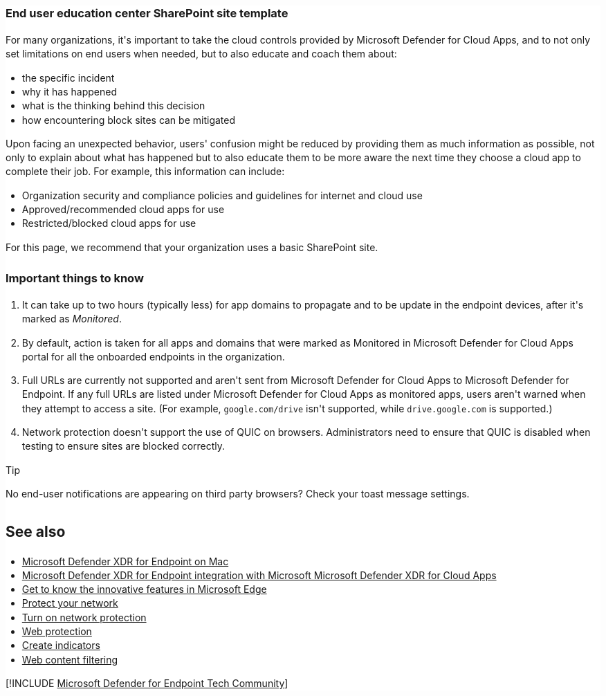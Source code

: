 ### End user education center SharePoint site template

For many organizations, it's important to take the cloud controls provided by Microsoft Defender for Cloud Apps, and to not only set limitations on end users when needed, but to also educate and coach them about:

- the specific incident
- why it has happened
- what is the thinking behind this decision
- how encountering block sites can be mitigated

Upon facing an unexpected behavior, users' confusion might be reduced by providing them as much information as possible, not only to explain about what has happened but to also educate them to be more aware the next time they choose a cloud app to complete their job. For example, this information can include:

- Organization security and compliance policies and guidelines for internet and cloud use
- Approved/recommended cloud apps for use
- Restricted/blocked cloud apps for use

For this page, we recommend that your organization uses a basic SharePoint site.

### Important things to know

1. It can take up to two hours (typically less) for app domains to propagate and to be update in the endpoint devices, after it's marked as _Monitored_.

2. By default, action is taken for all apps and domains that were marked as Monitored in Microsoft Defender for Cloud Apps portal for all the onboarded endpoints in the organization.

3. Full URLs are currently not supported and aren't sent from Microsoft Defender for Cloud Apps to Microsoft Defender for Endpoint. If any full URLs are listed under Microsoft Defender for Cloud Apps as monitored apps, users aren't warned when they attempt to access a site. (For example, `google.com/drive` isn't supported, while `drive.google.com` is supported.)

4. Network protection doesn't support the use of QUIC on browsers. Administrators need to ensure that QUIC is disabled when testing to ensure sites are blocked correctly. 

> [!TIP]
> No end-user notifications are appearing on third party browsers? Check your toast message settings.

## See also

- [Microsoft Defender XDR for Endpoint on Mac](microsoft-defender-endpoint-mac.md)
- [Microsoft Defender XDR for Endpoint integration with Microsoft Microsoft Defender XDR for Cloud Apps](/defender-cloud-apps/mde-integration)
- [Get to know the innovative features in Microsoft Edge](https://www.microsoft.com/edge/features)
- [Protect your network](network-protection.md)
- [Turn on network protection](enable-network-protection.md)
- [Web protection](web-protection-overview.md)
- [Create indicators](manage-indicators.md)
- [Web content filtering](web-content-filtering.md)


[!INCLUDE [Microsoft Defender for Endpoint Tech Community](../includes/defender-mde-techcommunity.md)]
